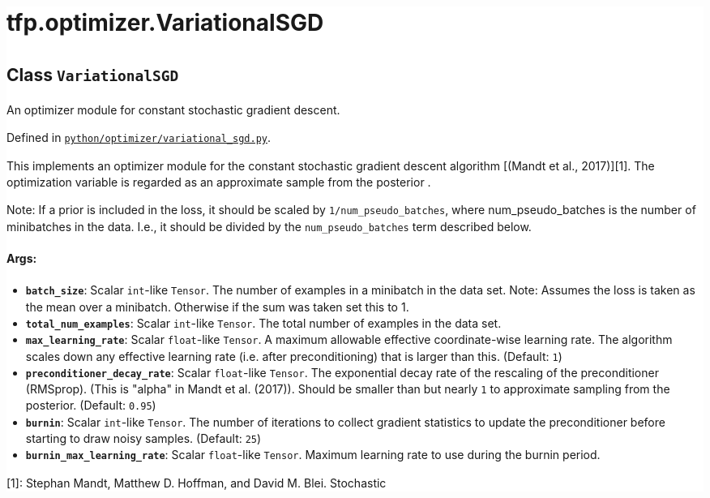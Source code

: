 <div itemscope itemtype="http://developers.google.com/ReferenceObject">
<meta itemprop="name" content="tfp.optimizer.VariationalSGD" />
<meta itemprop="path" content="Stable" />
<meta itemprop="property" content="iterations"/>
<meta itemprop="property" content="weights"/>
<meta itemprop="property" content="__getattribute__"/>
<meta itemprop="property" content="__init__"/>
<meta itemprop="property" content="__setattr__"/>
<meta itemprop="property" content="add_slot"/>
<meta itemprop="property" content="add_weight"/>
<meta itemprop="property" content="apply_gradients"/>
<meta itemprop="property" content="from_config"/>
<meta itemprop="property" content="get_config"/>
<meta itemprop="property" content="get_gradients"/>
<meta itemprop="property" content="get_slot"/>
<meta itemprop="property" content="get_slot_names"/>
<meta itemprop="property" content="get_updates"/>
<meta itemprop="property" content="get_weights"/>
<meta itemprop="property" content="minimize"/>
<meta itemprop="property" content="set_weights"/>
<meta itemprop="property" content="variables"/>
</div>

# tfp.optimizer.VariationalSGD

## Class `VariationalSGD`

An optimizer module for constant stochastic gradient descent.





Defined in [`python/optimizer/variational_sgd.py`](https://github.com/tensorflow/probability/tree/master/tensorflow_probability/python/optimizer/variational_sgd.py).



This implements an optimizer module for the constant stochastic gradient
descent algorithm [(Mandt et al., 2017)][1]. The optimization variable is
regarded as an approximate sample from the posterior .

Note: If a prior is included in the loss, it should be scaled by
`1/num_pseudo_batches`, where num_pseudo_batches is the number of minibatches
in the data.  I.e., it should be divided by the `num_pseudo_batches` term
described below.

#### Args:

* <b>`batch_size`</b>: Scalar `int`-like `Tensor`. The number of examples in a
    minibatch in the data set. Note: Assumes the loss is taken as the mean
    over a minibatch. Otherwise if the sum was taken set this to 1.
* <b>`total_num_examples`</b>: Scalar `int`-like `Tensor`. The total number of examples
    in the data set.
* <b>`max_learning_rate`</b>: Scalar `float`-like `Tensor`. A maximum allowable
    effective coordinate-wise learning rate. The algorithm scales down any
    effective learning rate (i.e. after preconditioning) that is larger than
    this. (Default: `1`)
* <b>`preconditioner_decay_rate`</b>: Scalar `float`-like `Tensor`. The exponential
    decay rate of the rescaling of the preconditioner (RMSprop). (This is
    "alpha" in Mandt et al. (2017)). Should be smaller than but nearly `1` to
    approximate sampling from the posterior. (Default: `0.95`)
* <b>`burnin`</b>: Scalar `int`-like `Tensor`. The number of iterations to collect
    gradient statistics to update the preconditioner before starting to draw
    noisy samples. (Default: `25`)
* <b>`burnin_max_learning_rate`</b>: Scalar `float`-like `Tensor`. Maximum learning
    rate to use during the burnin period.

[1]: Stephan Mandt, Matthew D. Hoffman, and David M. Blei. Stochastic